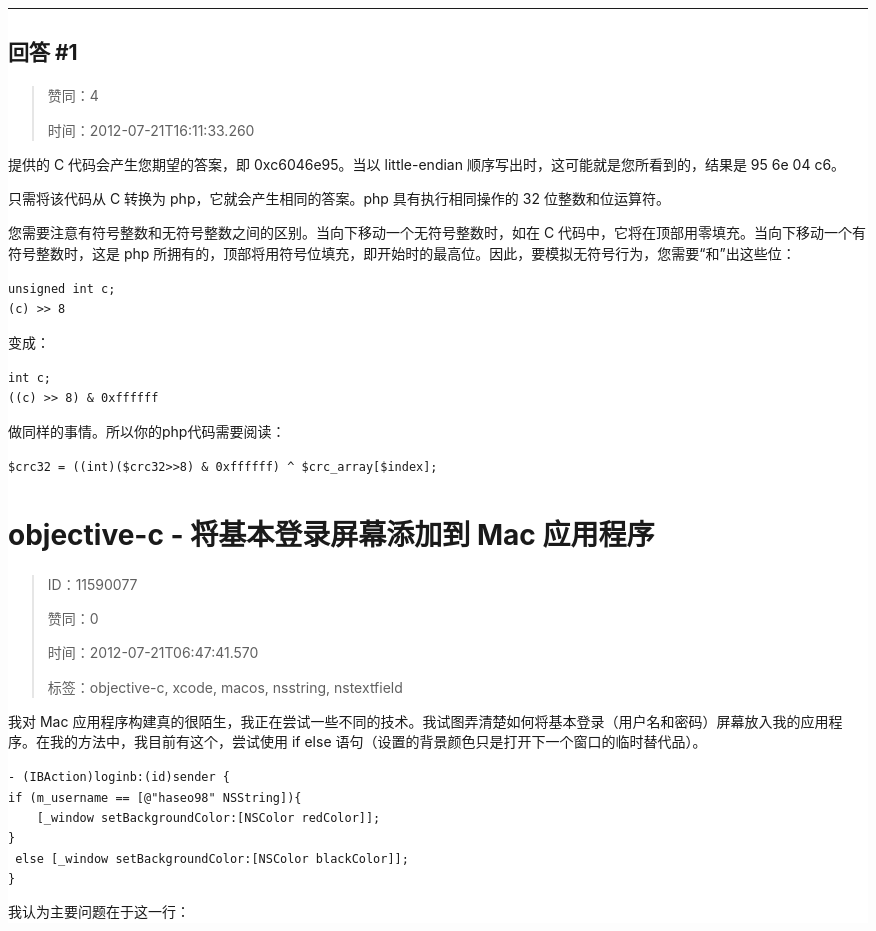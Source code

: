 
* * *

## 回答 #1

> 赞同：4
> 
> 时间：2012-07-21T16:11:33.260

提供的 C 代码会产生您期望的答案，即 0xc6046e95。当以 little-endian 顺序写出时，这可能就是您所看到的，结果是 95 6e 04 c6。

只需将该代码从 C 转换为 php，它就会产生相同的答案。php 具有执行相同操作的 32 位整数和位运算符。

您需要注意有符号整数和无符号整数之间的区别。当向下移动一个无符号整数时，如在 C 代码中，它将在顶部用零填充。当向下移动一个有符号整数时，这是 php 所拥有的，顶部将用符号位填充，即开始时的最高位。因此，要模拟无符号行为，您需要“和”出这些位：

```
unsigned int c;
(c) >> 8 
```

变成：

```
int c;
((c) >> 8) & 0xffffff 
```

做同样的事情。所以你的php代码需要阅读：

```
$crc32 = ((int)($crc32>>8) & 0xffffff) ^ $crc_array[$index]; 
```

# objective-c - 将基本登录屏幕添加到 Mac 应用程序

> ID：11590077
> 
> 赞同：0
> 
> 时间：2012-07-21T06:47:41.570
> 
> 标签：objective-c, xcode, macos, nsstring, nstextfield

我对 Mac 应用程序构建真的很陌生，我正在尝试一些不同的技术。我试图弄清楚如何将基本登录（用户名和密码）屏幕放入我的应用程序。在我的方法中，我目前有这个，尝试使用 if else 语句（设置的背景颜色只是打开下一个窗口的临时替代品）。

```
- (IBAction)loginb:(id)sender {
if (m_username == [@"haseo98" NSString]){
    [_window setBackgroundColor:[NSColor redColor]];
}
 else [_window setBackgroundColor:[NSColor blackColor]];
} 
```

我认为主要问题在于这一行：
